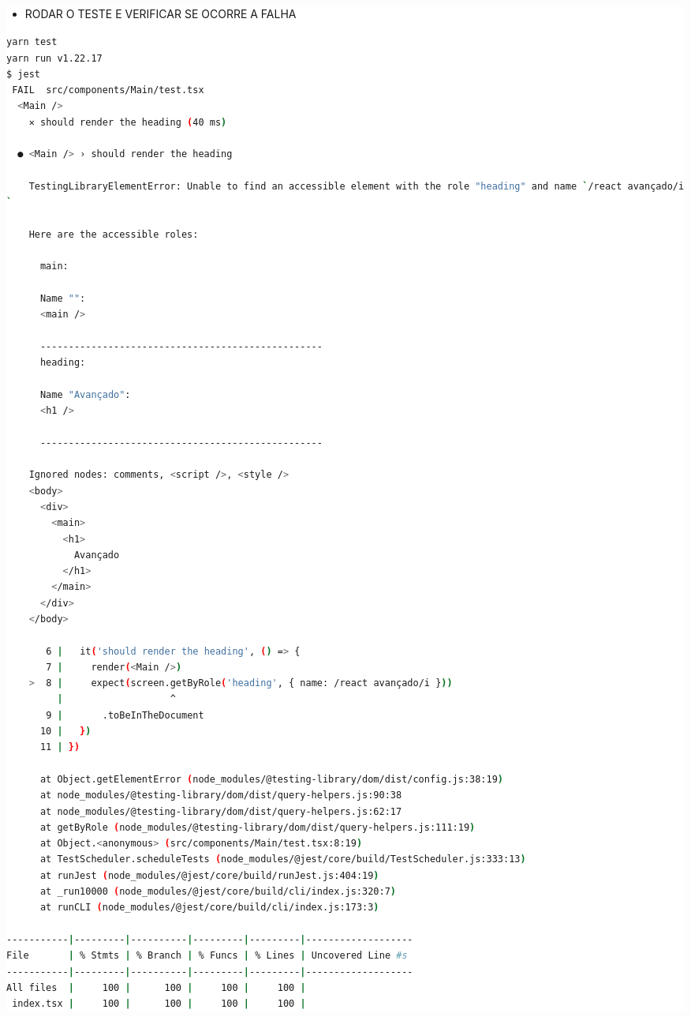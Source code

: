 - RODAR O TESTE E VERIFICAR SE OCORRE A FALHA

```sh
yarn test
yarn run v1.22.17
$ jest
 FAIL  src/components/Main/test.tsx
  <Main />
    ✕ should render the heading (40 ms)

  ● <Main /> › should render the heading

    TestingLibraryElementError: Unable to find an accessible element with the role "heading" and name `/react avançado/i`

    Here are the accessible roles:

      main:

      Name "":
      <main />

      --------------------------------------------------
      heading:

      Name "Avançado":
      <h1 />

      --------------------------------------------------

    Ignored nodes: comments, <script />, <style />
    <body>
      <div>
        <main>
          <h1>
            Avançado
          </h1>
        </main>
      </div>
    </body>

       6 |   it('should render the heading', () => {
       7 |     render(<Main />)
    >  8 |     expect(screen.getByRole('heading', { name: /react avançado/i }))
         |                   ^
       9 |       .toBeInTheDocument
      10 |   })
      11 | })

      at Object.getElementError (node_modules/@testing-library/dom/dist/config.js:38:19)
      at node_modules/@testing-library/dom/dist/query-helpers.js:90:38
      at node_modules/@testing-library/dom/dist/query-helpers.js:62:17
      at getByRole (node_modules/@testing-library/dom/dist/query-helpers.js:111:19)
      at Object.<anonymous> (src/components/Main/test.tsx:8:19)
      at TestScheduler.scheduleTests (node_modules/@jest/core/build/TestScheduler.js:333:13)
      at runJest (node_modules/@jest/core/build/runJest.js:404:19)
      at _run10000 (node_modules/@jest/core/build/cli/index.js:320:7)
      at runCLI (node_modules/@jest/core/build/cli/index.js:173:3)

-----------|---------|----------|---------|---------|-------------------
File       | % Stmts | % Branch | % Funcs | % Lines | Uncovered Line #s 
-----------|---------|----------|---------|---------|-------------------
All files  |     100 |      100 |     100 |     100 |                   
 index.tsx |     100 |      100 |     100 |     100 |                   
```